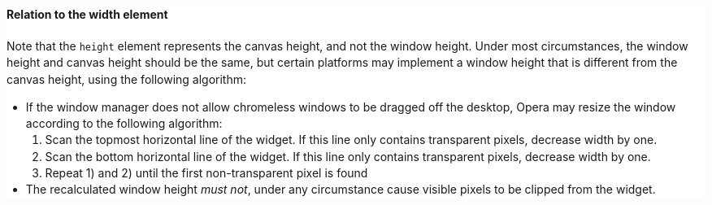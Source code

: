   <h4 class="no-num no-toc" id="relation0">Relation to the <span>width</span> element</h4>
   <p>Note that the <code>height</code> element represents the canvas height,
   and not the window height. Under most circumstances, the window height and
   canvas height should be the same, but certain platforms may implement a
   window height that is different from the canvas height, using the
   following algorithm:</p>

  <ul><li>If the window manager does not allow chromeless windows to be dragged
    off the desktop, Opera may resize the window according to the following
    algorithm:
    <ol><li>Scan the topmost horizontal line of the widget. If this line only
      contains transparent pixels, decrease width by one.</li>
     <li>Scan the bottom horizontal line of the widget. If this line only
      contains transparent pixels, decrease width by one.</li>
     <li>Repeat 1) and 2) until the first non-transparent pixel is found</li>
    </ol>
   </li>
   <li>The recalculated window height <em class="ct">must not</em>, under any
    circumstance cause visible pixels to be clipped from the widget.
  </li></ul>

      
